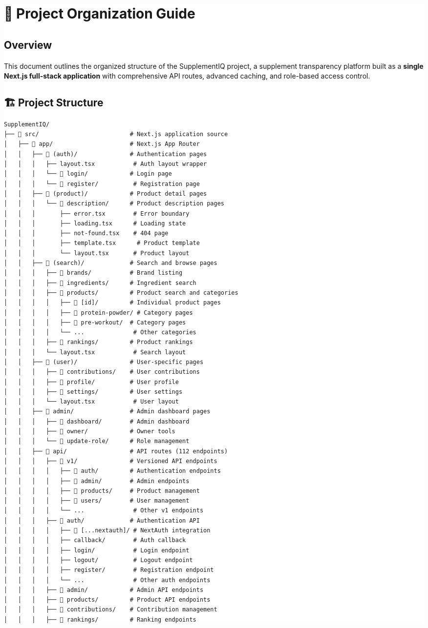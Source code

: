 # 📁 Project Organization Guide

## **Overview**

This document outlines the organized structure of the SupplementIQ project, a supplement transparency platform built as a **single Next.js full-stack application** with comprehensive API routes, advanced caching, and role-based access control.

## **🏗️ Project Structure**

```
SupplementIQ/
├── 📁 src/                          # Next.js application source
│   ├── 📁 app/                      # Next.js App Router
│   │   ├── 📁 (auth)/               # Authentication pages
│   │   │   ├── layout.tsx           # Auth layout wrapper
│   │   │   └── 📁 login/            # Login page
│   │   │   └── 📁 register/          # Registration page
│   │   ├── 📁 (product)/            # Product detail pages
│   │   │   └── 📁 description/      # Product description pages
│   │   │       ├── error.tsx        # Error boundary
│   │   │       ├── loading.tsx      # Loading state
│   │   │       ├── not-found.tsx    # 404 page
│   │   │       ├── template.tsx      # Product template
│   │   │       └── layout.tsx       # Product layout
│   │   ├── 📁 (search)/             # Search and browse pages
│   │   │   ├── 📁 brands/           # Brand listing
│   │   │   ├── 📁 ingredients/      # Ingredient search
│   │   │   ├── 📁 products/         # Product search and categories
│   │   │   │   ├── 📁 [id]/         # Individual product pages
│   │   │   │   ├── 📁 protein-powder/ # Category pages
│   │   │   │   ├── 📁 pre-workout/  # Category pages
│   │   │   │   └── ...              # Other categories
│   │   │   ├── 📁 rankings/         # Product rankings
│   │   │   └── layout.tsx           # Search layout
│   │   ├── 📁 (user)/               # User-specific pages
│   │   │   ├── 📁 contributions/    # User contributions
│   │   │   ├── 📁 profile/          # User profile
│   │   │   ├── 📁 settings/         # User settings
│   │   │   └── layout.tsx           # User layout
│   │   ├── 📁 admin/                # Admin dashboard pages
│   │   │   ├── 📁 dashboard/        # Admin dashboard
│   │   │   ├── 📁 owner/            # Owner tools
│   │   │   └── 📁 update-role/      # Role management
│   │   ├── 📁 api/                  # API routes (112 endpoints)
│   │   │   ├── 📁 v1/               # Versioned API endpoints
│   │   │   │   ├── 📁 auth/         # Authentication endpoints
│   │   │   │   ├── 📁 admin/        # Admin endpoints
│   │   │   │   ├── 📁 products/     # Product management
│   │   │   │   ├── 📁 users/        # User management
│   │   │   │   └── ...              # Other v1 endpoints
│   │   │   ├── 📁 auth/             # Authentication API
│   │   │   │   ├── 📁 [...nextauth]/ # NextAuth integration
│   │   │   │   ├── callback/        # Auth callback
│   │   │   │   ├── login/           # Login endpoint
│   │   │   │   ├── logout/          # Logout endpoint
│   │   │   │   ├── register/        # Registration endpoint
│   │   │   │   └── ...              # Other auth endpoints
│   │   │   ├── 📁 admin/            # Admin API endpoints
│   │   │   ├── 📁 products/         # Product API endpoints
│   │   │   ├── 📁 contributions/    # Contribution management
│   │   │   ├── 📁 rankings/         # Ranking endpoints
```